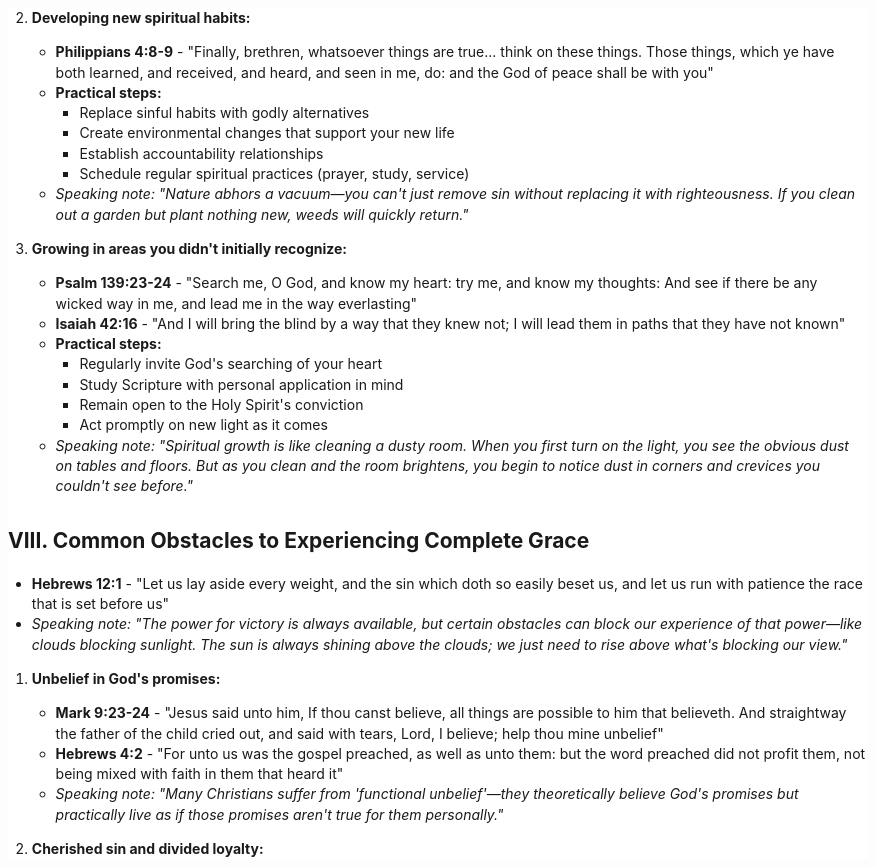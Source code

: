 2. **Developing new spiritual habits:**

   - **Philippians 4:8-9** - "Finally, brethren, whatsoever things are true...
     think on these things. Those things, which ye have both learned, and
     received, and heard, and seen in me, do: and the God of peace shall be with
     you"
   - **Practical steps:**
     - Replace sinful habits with godly alternatives
     - Create environmental changes that support your new life
     - Establish accountability relationships
     - Schedule regular spiritual practices (prayer, study, service)
   - _Speaking note: "Nature abhors a vacuum—you can't just remove sin without
     replacing it with righteousness. If you clean out a garden but plant
     nothing new, weeds will quickly return."_

3. **Growing in areas you didn't initially recognize:**
   - **Psalm 139:23-24** - "Search me, O God, and know my heart: try me, and
     know my thoughts: And see if there be any wicked way in me, and lead me in
     the way everlasting"
   - **Isaiah 42:16** - "And I will bring the blind by a way that they knew not;
     I will lead them in paths that they have not known"
   - **Practical steps:**
     - Regularly invite God's searching of your heart
     - Study Scripture with personal application in mind
     - Remain open to the Holy Spirit's conviction
     - Act promptly on new light as it comes
   - _Speaking note: "Spiritual growth is like cleaning a dusty room. When you
     first turn on the light, you see the obvious dust on tables and floors. But
     as you clean and the room brightens, you begin to notice dust in corners
     and crevices you couldn't see before."_

## VIII. Common Obstacles to Experiencing Complete Grace

- **Hebrews 12:1** - "Let us lay aside every weight, and the sin which doth so
  easily beset us, and let us run with patience the race that is set before us"
- _Speaking note: "The power for victory is always available, but certain
  obstacles can block our experience of that power—like clouds blocking
  sunlight. The sun is always shining above the clouds; we just need to rise
  above what's blocking our view."_

1. **Unbelief in God's promises:**

   - **Mark 9:23-24** - "Jesus said unto him, If thou canst believe, all things
     are possible to him that believeth. And straightway the father of the child
     cried out, and said with tears, Lord, I believe; help thou mine unbelief"
   - **Hebrews 4:2** - "For unto us was the gospel preached, as well as unto
     them: but the word preached did not profit them, not being mixed with faith
     in them that heard it"
   - _Speaking note: "Many Christians suffer from 'functional unbelief'—they
     theoretically believe God's promises but practically live as if those
     promises aren't true for them personally."_

2. **Cherished sin and divided loyalty:**
